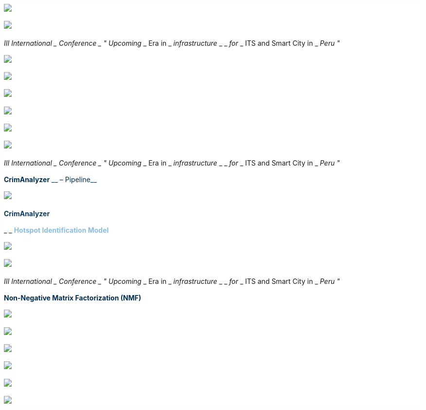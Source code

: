 ![](img%5CGermainGarciaZ41.png)

![](img%5CGermainGarciaZ42.png)

_III International _  _Conference_  _ "_  _Upcoming_  _ Era in _  _infrastructure_  _ _  _for_  _ ITS and Smart City in _  _Peru_  _"_

![](img%5CGermainGarciaZ43.png)

![](img%5CGermainGarciaZ44.png)

![](img%5CGermainGarciaZ45.png)

![](img%5CGermainGarciaZ46.png)

![](img%5CGermainGarciaZ47.png)

![](img%5CGermainGarciaZ48.png)

_III International _  _Conference_  _ "_  _Upcoming_  _ Era in _  _infrastructure_  _ _  _for_  _ ITS and Smart City in _  _Peru_  _"_

<span style="color:#012D50"> __CrimAnalyzer__ </span>  <span style="color:#012D50"> __ – Pipeline__ </span>

![](img%5CGermainGarciaZ49.png)

<span style="color:#0B3B60"> __CrimAnalyzer__ </span>

_		_  <span style="color:#8ABDE0"> __Hotspot Identification				 Model__ </span>

![](img%5CGermainGarciaZ50.png)

![](img%5CGermainGarciaZ51.png)

_III International _  _Conference_  _ "_  _Upcoming_  _ Era in _  _infrastructure_  _ _  _for_  _ ITS and Smart City in _  _Peru_  _"_

<span style="color:#012D50"> __Non\-Negative Matrix Factorization \(NMF\)__ </span>

![](img%5CGermainGarciaZ52.png)

![](img%5CGermainGarciaZ53.png)

![](img%5CGermainGarciaZ54.png)

![](img%5CGermainGarciaZ55.png)

![](img%5CGermainGarciaZ56.png)

![](img%5CGermainGarciaZ57.png)
